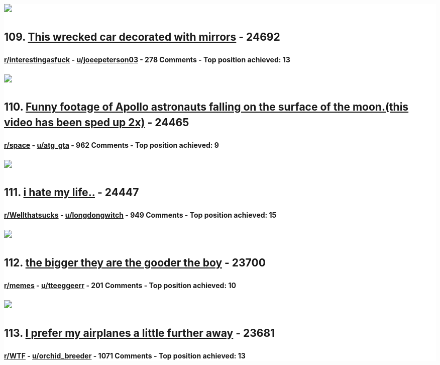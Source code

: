 <a href="https://i.redd.it/llby4m692lz41.jpg"><img src="https://a.thumbs.redditmedia.com/wKXsSje9EyY8St7XqbBzyI3pDXAmUqCff-__Vs1xgf8.jpg"></img></a>

## 109. [This wrecked car decorated with mirrors](http://reddit.com/r/interestingasfuck/comments/gm4jzz/this_wrecked_car_decorated_with_mirrors/) - 24692
#### [r/interestingasfuck](http://reddit.com/r/interestingasfuck) - [u/joeepeterson03](http://reddit.com/u/joeepeterson03) - 278 Comments - Top position achieved: 13

<a href="https://i.redd.it/2ufawqp3ujz41.jpg"><img src="https://a.thumbs.redditmedia.com/o3pTakLTqGiseNq3z3z8qfk9aFkcdiOHThcRXbk5HI0.jpg"></img></a>

## 110. [Funny footage of Apollo astronauts falling on the surface of the moon.(this video has been sped up 2x)](http://reddit.com/r/space/comments/gm4y6k/funny_footage_of_apollo_astronauts_falling_on_the/) - 24465
#### [r/space](http://reddit.com/r/space) - [u/atg_gta](http://reddit.com/u/atg_gta) - 962 Comments - Top position achieved: 9

<a href="https://v.redd.it/lrw62opnxjz41"><img src="https://b.thumbs.redditmedia.com/S1bCph002LzNm7Xea5D1GsjvEY0yZXEze4SdJJdps8o.jpg"></img></a>

## 111. [i hate my life..](http://reddit.com/r/Wellthatsucks/comments/gm1pub/i_hate_my_life/) - 24447
#### [r/Wellthatsucks](http://reddit.com/r/Wellthatsucks) - [u/longdongwitch](http://reddit.com/u/longdongwitch) - 949 Comments - Top position achieved: 15

<a href="https://i.redd.it/658tixma2jz41.jpg"><img src="https://b.thumbs.redditmedia.com/4zGAu7yyuNdPmF_k8N5wGrt4yMU7_rpL5XWApIpUtWA.jpg"></img></a>

## 112. [the bigger they are the gooder the boy](http://reddit.com/r/memes/comments/gm0xqb/the_bigger_they_are_the_gooder_the_boy/) - 23700
#### [r/memes](http://reddit.com/r/memes) - [u/tteeggeerr](http://reddit.com/u/tteeggeerr) - 201 Comments - Top position achieved: 10

<a href="https://i.redd.it/2jezr3shtiz41.jpg"><img src="https://b.thumbs.redditmedia.com/MM46HlHw5EQboYll8h0CpxHcDDyzrrvHtfXbaLEDuvk.jpg"></img></a>

## 113. [I prefer my airplanes a little further away](http://reddit.com/r/WTF/comments/gm8gdq/i_prefer_my_airplanes_a_little_further_away/) - 23681
#### [r/WTF](http://reddit.com/r/WTF) - [u/orchid_breeder](http://reddit.com/u/orchid_breeder) - 1071 Comments - Top position achieved: 13
